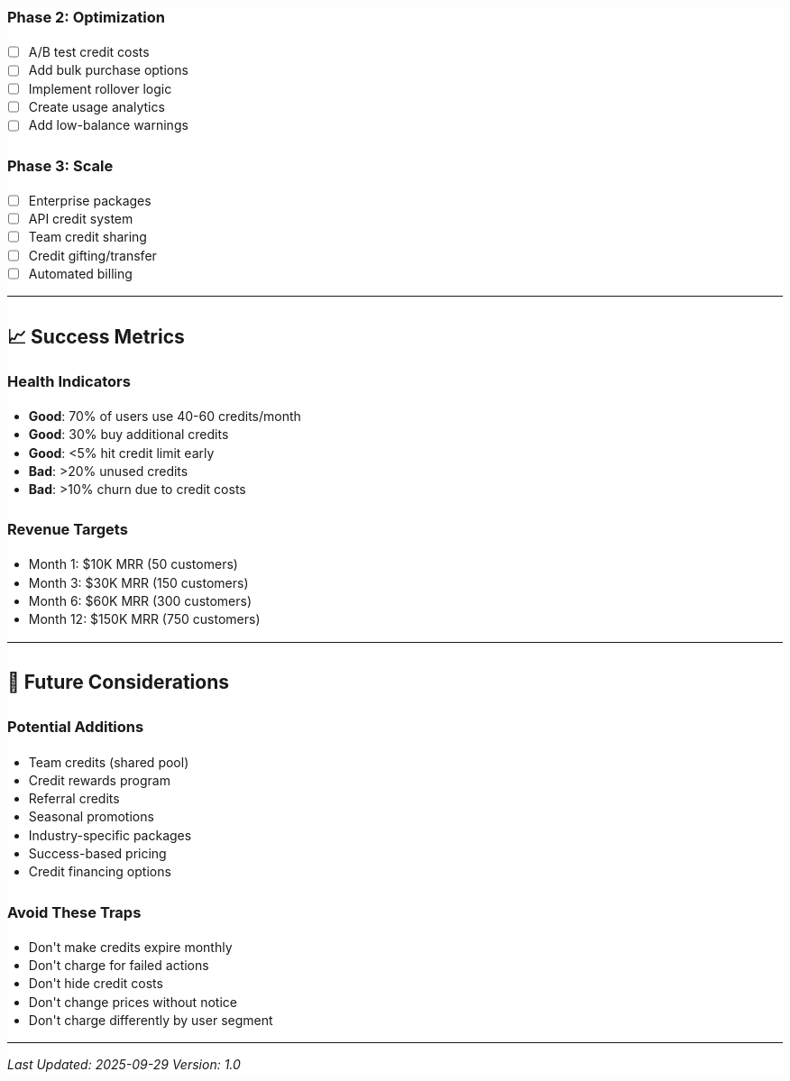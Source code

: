 ### Phase 2: Optimization
- [ ] A/B test credit costs
- [ ] Add bulk purchase options
- [ ] Implement rollover logic
- [ ] Create usage analytics
- [ ] Add low-balance warnings

### Phase 3: Scale
- [ ] Enterprise packages
- [ ] API credit system
- [ ] Team credit sharing
- [ ] Credit gifting/transfer
- [ ] Automated billing

---

## 📈 Success Metrics

### Health Indicators
- **Good**: 70% of users use 40-60 credits/month
- **Good**: 30% buy additional credits
- **Good**: <5% hit credit limit early
- **Bad**: >20% unused credits
- **Bad**: >10% churn due to credit costs

### Revenue Targets
- Month 1: $10K MRR (50 customers)
- Month 3: $30K MRR (150 customers)
- Month 6: $60K MRR (300 customers)
- Month 12: $150K MRR (750 customers)

---

## 💭 Future Considerations

### Potential Additions
- Team credits (shared pool)
- Credit rewards program
- Referral credits
- Seasonal promotions
- Industry-specific packages
- Success-based pricing
- Credit financing options

### Avoid These Traps
- Don't make credits expire monthly
- Don't charge for failed actions
- Don't hide credit costs
- Don't change prices without notice
- Don't charge differently by user segment

---

*Last Updated: 2025-09-29*
*Version: 1.0*
